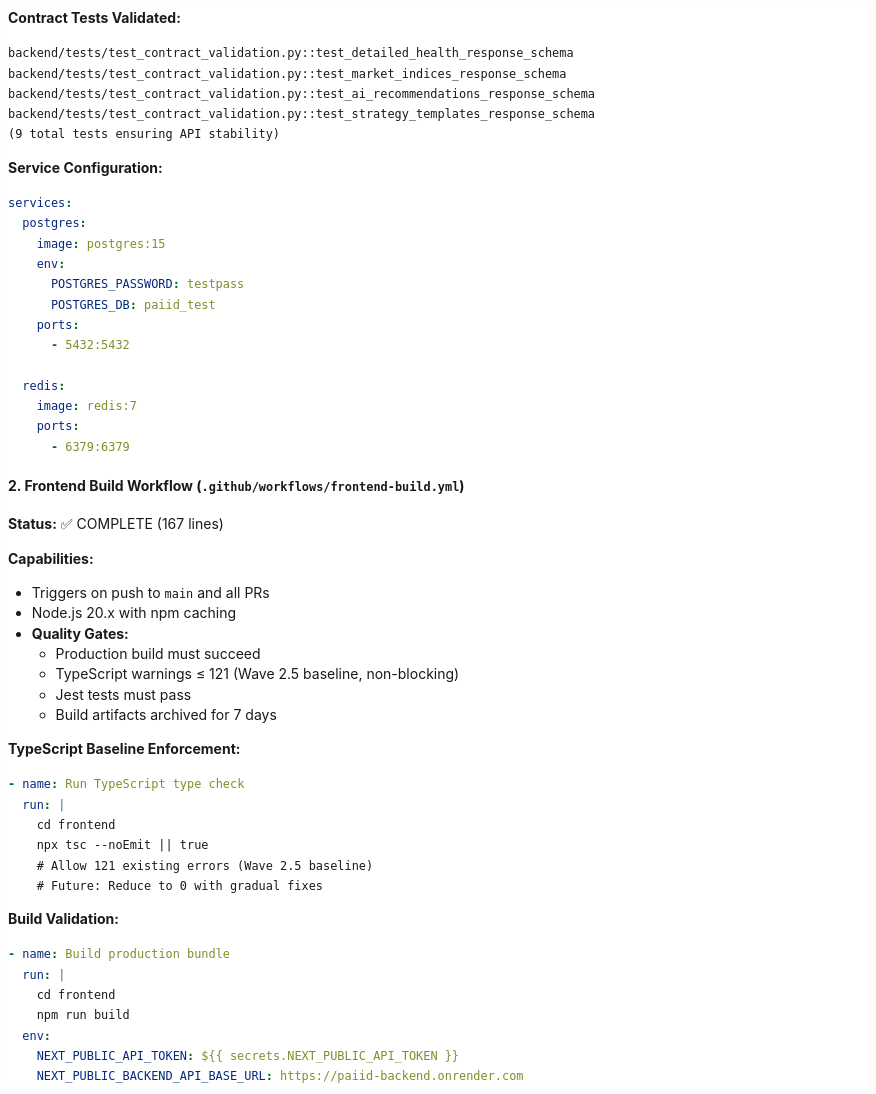 **Contract Tests Validated:**
```
backend/tests/test_contract_validation.py::test_detailed_health_response_schema
backend/tests/test_contract_validation.py::test_market_indices_response_schema
backend/tests/test_contract_validation.py::test_ai_recommendations_response_schema
backend/tests/test_contract_validation.py::test_strategy_templates_response_schema
(9 total tests ensuring API stability)
```

**Service Configuration:**
```yaml
services:
  postgres:
    image: postgres:15
    env:
      POSTGRES_PASSWORD: testpass
      POSTGRES_DB: paiid_test
    ports:
      - 5432:5432

  redis:
    image: redis:7
    ports:
      - 6379:6379
```

#### 2. Frontend Build Workflow (`.github/workflows/frontend-build.yml`)
**Status:** ✅ COMPLETE (167 lines)

**Capabilities:**
- Triggers on push to `main` and all PRs
- Node.js 20.x with npm caching
- **Quality Gates:**
  - Production build must succeed
  - TypeScript warnings ≤ 121 (Wave 2.5 baseline, non-blocking)
  - Jest tests must pass
  - Build artifacts archived for 7 days

**TypeScript Baseline Enforcement:**
```yaml
- name: Run TypeScript type check
  run: |
    cd frontend
    npx tsc --noEmit || true
    # Allow 121 existing errors (Wave 2.5 baseline)
    # Future: Reduce to 0 with gradual fixes
```

**Build Validation:**
```yaml
- name: Build production bundle
  run: |
    cd frontend
    npm run build
  env:
    NEXT_PUBLIC_API_TOKEN: ${{ secrets.NEXT_PUBLIC_API_TOKEN }}
    NEXT_PUBLIC_BACKEND_API_BASE_URL: https://paiid-backend.onrender.com
```
